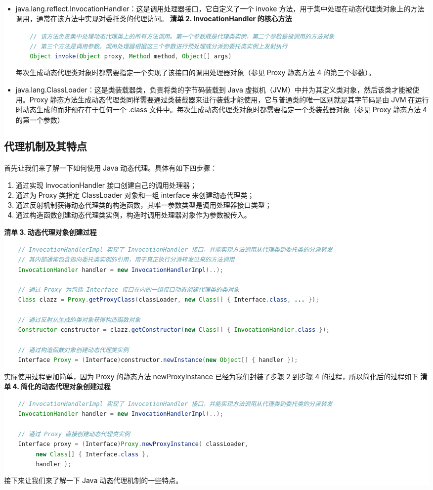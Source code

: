  - java.lang.reflect.InvocationHandler：这是调用处理器接口，它自定义了一个 invoke 方法，用于集中处理在动态代理类对象上的方法调用，通常在该方法中实现对委托类的代理访问。
   **清单 2. InvocationHandler 的核心方法**

	````java
		// 该方法负责集中处理动态代理类上的所有方法调用。第一个参数既是代理类实例，第二个参数是被调用的方法对象
		// 第三个方法是调用参数。调用处理器根据这三个参数进行预处理或分派到委托类实例上发射执行
		Object invoke(Object proxy, Method method, Object[] args)
	````

   每次生成动态代理类对象时都需要指定一个实现了该接口的调用处理器对象（参见 Proxy 静态方法 4 的第三个参数）。

 - java.lang.ClassLoader：这是类装载器类，负责将类的字节码装载到 Java 虚拟机（JVM）中并为其定义类对象，然后该类才能被使用。Proxy 静态方法生成动态代理类同样需要通过类装载器来进行装载才能使用，它与普通类的唯一区别就是其字节码是由 JVM 在运行时动态生成的而非预存在于任何一个 .class 文件中。每次生成动态代理类对象时都需要指定一个类装载器对象（参见 Proxy 静态方法 4 的第一个参数）

## 代理机制及其特点

首先让我们来了解一下如何使用 Java 动态代理。具体有如下四步骤：

 1. 通过实现 InvocationHandler 接口创建自己的调用处理器；
 2. 通过为 Proxy 类指定 ClassLoader 对象和一组 interface 来创建动态代理类；
 3. 通过反射机制获得动态代理类的构造函数，其唯一参数类型是调用处理器接口类型；
 4. 通过构造函数创建动态代理类实例，构造时调用处理器对象作为参数被传入。

**清单 3. 动态代理对象创建过程**

````java
	// InvocationHandlerImpl 实现了 InvocationHandler 接口，并能实现方法调用从代理类到委托类的分派转发
	// 其内部通常包含指向委托类实例的引用，用于真正执行分派转发过来的方法调用
	InvocationHandler handler = new InvocationHandlerImpl(..); 
	
	// 通过 Proxy 为包括 Interface 接口在内的一组接口动态创建代理类的类对象
	Class clazz = Proxy.getProxyClass(classLoader, new Class[] { Interface.class, ... }); 
	
	// 通过反射从生成的类对象获得构造函数对象
	Constructor constructor = clazz.getConstructor(new Class[] { InvocationHandler.class }); 
	
	// 通过构造函数对象创建动态代理类实例
	Interface Proxy = (Interface)constructor.newInstance(new Object[] { handler });
````

实际使用过程更加简单，因为 Proxy 的静态方法 newProxyInstance 已经为我们封装了步骤 2 到步骤 4 的过程，所以简化后的过程如下
**清单 4. 简化的动态代理对象创建过程**

````java
	// InvocationHandlerImpl 实现了 InvocationHandler 接口，并能实现方法调用从代理类到委托类的分派转发
	InvocationHandler handler = new InvocationHandlerImpl(..); 
	
	// 通过 Proxy 直接创建动态代理类实例
	Interface proxy = (Interface)Proxy.newProxyInstance( classLoader, 
		 new Class[] { Interface.class }, 
		 handler );
````

接下来让我们来了解一下 Java 动态代理机制的一些特点。
